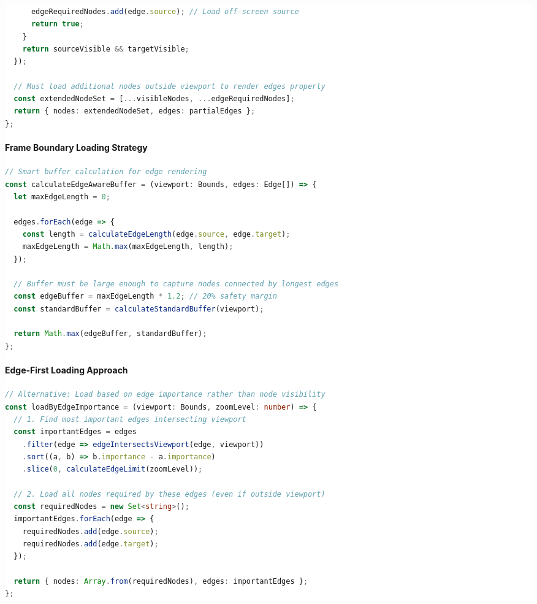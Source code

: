 ```typescript
      edgeRequiredNodes.add(edge.source); // Load off-screen source
      return true;
    }
    return sourceVisible && targetVisible;
  });
  
  // Must load additional nodes outside viewport to render edges properly
  const extendedNodeSet = [...visibleNodes, ...edgeRequiredNodes];
  return { nodes: extendedNodeSet, edges: partialEdges };
};
```

#### **Frame Boundary Loading Strategy**
```typescript
// Smart buffer calculation for edge rendering
const calculateEdgeAwareBuffer = (viewport: Bounds, edges: Edge[]) => {
  let maxEdgeLength = 0;
  
  edges.forEach(edge => {
    const length = calculateEdgeLength(edge.source, edge.target);
    maxEdgeLength = Math.max(maxEdgeLength, length);
  });
  
  // Buffer must be large enough to capture nodes connected by longest edges
  const edgeBuffer = maxEdgeLength * 1.2; // 20% safety margin
  const standardBuffer = calculateStandardBuffer(viewport);
  
  return Math.max(edgeBuffer, standardBuffer);
};
```

#### **Edge-First Loading Approach**
```typescript
// Alternative: Load based on edge importance rather than node visibility
const loadByEdgeImportance = (viewport: Bounds, zoomLevel: number) => {
  // 1. Find most important edges intersecting viewport
  const importantEdges = edges
    .filter(edge => edgeIntersectsViewport(edge, viewport))
    .sort((a, b) => b.importance - a.importance)
    .slice(0, calculateEdgeLimit(zoomLevel));
  
  // 2. Load all nodes required by these edges (even if outside viewport)
  const requiredNodes = new Set<string>();
  importantEdges.forEach(edge => {
    requiredNodes.add(edge.source);
    requiredNodes.add(edge.target);
  });
  
  return { nodes: Array.from(requiredNodes), edges: importantEdges };
};
```
